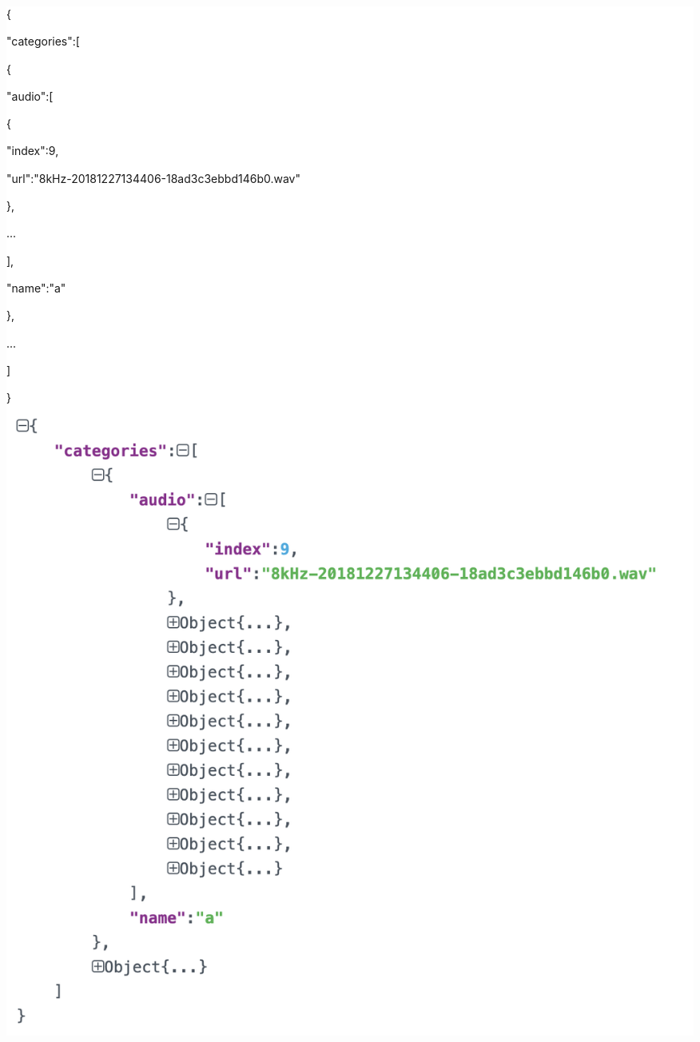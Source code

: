 {

"categories":[

{

"audio":[

{

"index":9,

"url":"8kHz-20181227134406-18ad3c3ebbd146b0.wav"

},

...

],

"name":"a"

},

...

]

}

![](media/5cf0bba5398d26c263a95b9b3a3386c7.png)
